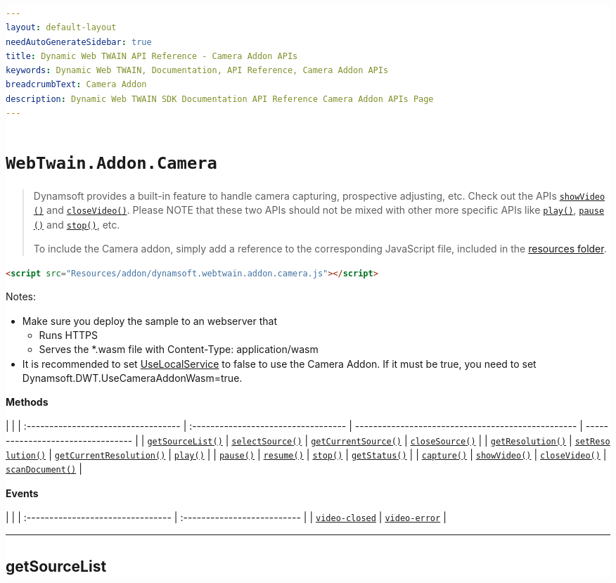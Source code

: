 ```yaml
---
layout: default-layout
needAutoGenerateSidebar: true
title: Dynamic Web TWAIN API Reference - Camera Addon APIs
keywords: Dynamic Web TWAIN, Documentation, API Reference, Camera Addon APIs
breadcrumbText: Camera Addon
description: Dynamic Web TWAIN SDK Documentation API Reference Camera Addon APIs Page
---
```


# `WebTwain.Addon.Camera`

> Dynamsoft provides a built-in feature to handle camera capturing, prospective adjusting, etc. Check out the APIs [`showVideo()`](#showvideo) and [`closeVideo()`](#closevideo). Please NOTE that these two APIs should not be mixed with other more specific APIs like [`play()`](#play), [`pause()`](#pause) and [`stop()`](#stop), etc.
> 
> To include the Camera addon, simply add a reference to the corresponding JavaScript file, included in the [resources folder]({{site.about}}faqs.html#what-are-the-resources-files).

``` html
<script src="Resources/addon/dynamsoft.webtwain.addon.camera.js"></script>
```

Notes:
- Make sure you deploy the sample to an webserver that
   - Runs HTTPS
   - Serves the *.wasm file with Content-Type: application/wasm
- It is recommended to set <a href="https://www.dynamsoft.com/web-twain/docs/info/api/Dynamsoft_WebTwainEnv.html?ver=latest#uselocalservice" target="_blank">UseLocalService</a> to false to use the Camera Addon. If it must be true, you need to set Dynamsoft.DWT.UseCameraAddonWasm=true.

**Methods**

|                                     |
| :---------------------------------- | :---------------------------------- | ------------------------------------------------- | --------------------------------- |
| [`getSourceList()`](#getsourcelist) | [`selectSource()`](#selectsource)   | [`getCurrentSource()`](#getcurrentsource)         | [`closeSource()`](#closesource)   |
| [`getResolution()`](#getresolution) | [`setResolution()`](#setresolution) | [`getCurrentResolution()`](#getcurrentresolution) | [`play()`](#play)                 |
| [`pause()`](#pause)                 | [`resume()`](#resume)               | [`stop()`](#stop)                                 | [`getStatus()`](#getstatus)       |
| [`capture()`](#capture)             | [`showVideo()`](#showvideo)         | [`closeVideo()`](#closevideo)                     | [`scanDocument()`](#scandocument) |

**Events**

|                                   |
| :-------------------------------- | :-------------------------- | 
| [`video-closed`](#video-closed) | [`video-error`](#video-error) | 

---

## getSourceList
